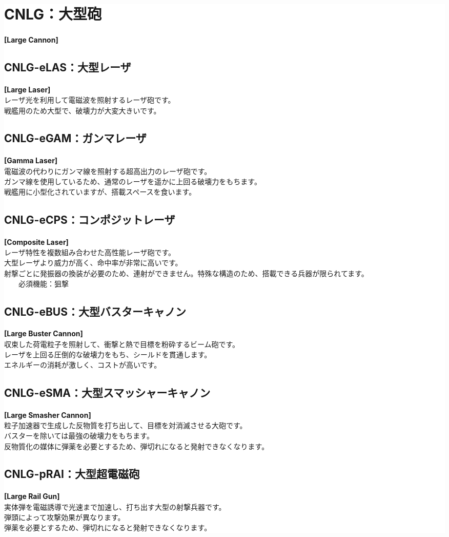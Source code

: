 


<a id="iLargeCannon"></a>
# CNLG：大型砲
**[Large Cannon]**  


## CNLG-eLAS：大型レーザ
**[Large Laser]**  
レーザ光を利用して電磁波を照射するレーザ砲です。  
戦艦用のため大型で、破壊力が大変大きいです。  


## CNLG-eGAM：ガンマレーザ
**[Gamma Laser]**  
電磁波の代わりにガンマ線を照射する超高出力のレーザ砲です。  
ガンマ線を使用しているため、通常のレーザを遥かに上回る破壊力をもちます。  
戦艦用に小型化されていますが、搭載スペースを食います。  


## CNLG-eCPS：コンポジットレーザ
**[Composite Laser]**  
レーザ特性を複数組み合わせた高性能レーザ砲です。  
大型レーザより威力が高く、命中率が非常に高いです。  
射撃ごとに発振器の換装が必要のため、連射ができません。特殊な構造のため、搭載できる兵器が限られてます。  
　　必須機能：狙撃  


## CNLG-eBUS：大型バスターキャノン
**[Large Buster Cannon]**  
収束した荷電粒子を照射して、衝撃と熱で目標を粉砕するビーム砲です。  
レーザを上回る圧倒的な破壊力をもち、シールドを貫通します。  
エネルギーの消耗が激しく、コストが高いです。  


## CNLG-eSMA：大型スマッシャーキャノン
**[Large Smasher Cannon]**  
粒子加速器で生成した反物質を打ち出して、目標を対消滅させる大砲です。  
バスターを除いては最強の破壊力をもちます。  
反物質化の媒体に弾薬を必要とするため、弾切れになると発射できなくなります。  


## CNLG-pRAI：大型超電磁砲
**[Large Rail Gun]**  
実体弾を電磁誘導で光速まで加速し、打ち出す大型の射撃兵器です。  
弾頭によって攻撃効果が異なります。  
弾薬を必要とするため、弾切れになると発射できなくなります。  


